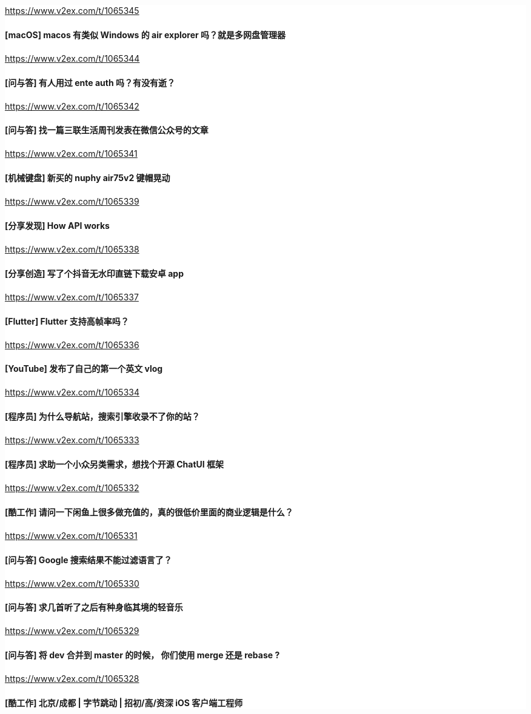 <span style="color: blue!80!green"><https://www.v2ex.com/t/1065345></span>

#### \[macOS\] macos 有类似 Windows 的 air explorer 吗？就是多网盘管理器

<span style="color: blue!80!green"><https://www.v2ex.com/t/1065344></span>

#### \[问与答\] 有人用过 ente auth 吗？有没有逝？

<span style="color: blue!80!green"><https://www.v2ex.com/t/1065342></span>

#### \[问与答\] 找一篇三联生活周刊发表在微信公众号的文章

<span style="color: blue!80!green"><https://www.v2ex.com/t/1065341></span>

#### \[机械键盘\] 新买的 nuphy air75v2 键帽晃动

<span style="color: blue!80!green"><https://www.v2ex.com/t/1065339></span>

#### \[分享发现\] How API works

<span style="color: blue!80!green"><https://www.v2ex.com/t/1065338></span>

#### \[分享创造\] 写了个抖音无水印直链下载安卓 app

<span style="color: blue!80!green"><https://www.v2ex.com/t/1065337></span>

#### \[Flutter\] Flutter 支持高帧率吗？

<span style="color: blue!80!green"><https://www.v2ex.com/t/1065336></span>

#### \[YouTube\] 发布了自己的第一个英文 vlog

<span style="color: blue!80!green"><https://www.v2ex.com/t/1065334></span>

#### \[程序员\] 为什么导航站，搜索引擎收录不了你的站？

<span style="color: blue!80!green"><https://www.v2ex.com/t/1065333></span>

#### \[程序员\] 求助一个小众另类需求，想找个开源 ChatUI 框架

<span style="color: blue!80!green"><https://www.v2ex.com/t/1065332></span>

#### \[酷工作\] 请问一下闲鱼上很多做充值的，真的很低价里面的商业逻辑是什么？

<span style="color: blue!80!green"><https://www.v2ex.com/t/1065331></span>

#### \[问与答\] Google 搜索结果不能过滤语言了？

<span style="color: blue!80!green"><https://www.v2ex.com/t/1065330></span>

#### \[问与答\] 求几首听了之后有种身临其境的轻音乐

<span style="color: blue!80!green"><https://www.v2ex.com/t/1065329></span>

#### \[问与答\] 将 dev 合并到 master 的时候， 你们使用 merge 还是 rebase ?

<span style="color: blue!80!green"><https://www.v2ex.com/t/1065328></span>

#### \[酷工作\] 北京/成都 \| 字节跳动 \| 招初/高/资深 iOS 客户端工程师
